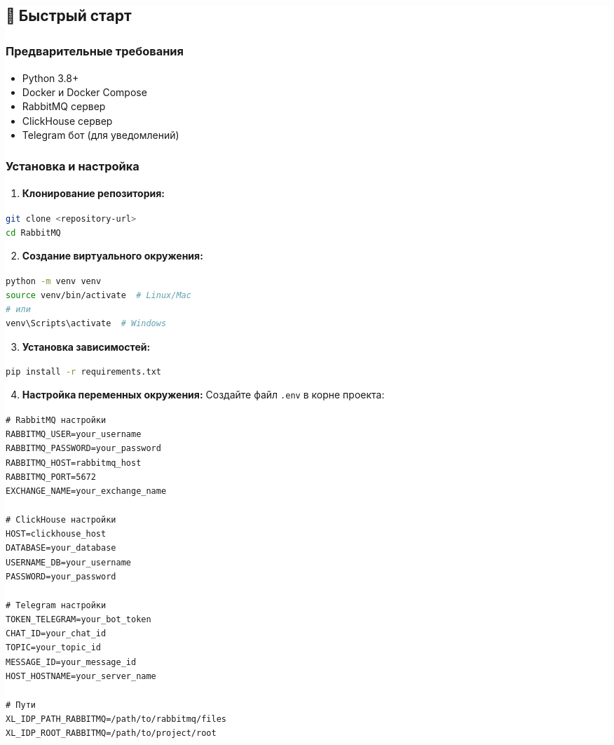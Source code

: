 ## 🚀 Быстрый старт

### Предварительные требования

- Python 3.8+
- Docker и Docker Compose
- RabbitMQ сервер
- ClickHouse сервер
- Telegram бот (для уведомлений)

### Установка и настройка

1. **Клонирование репозитория:**
```bash
git clone <repository-url>
cd RabbitMQ
```

2. **Создание виртуального окружения:**
```bash
python -m venv venv
source venv/bin/activate  # Linux/Mac
# или
venv\Scripts\activate  # Windows
```

3. **Установка зависимостей:**
```bash
pip install -r requirements.txt
```

4. **Настройка переменных окружения:**
Создайте файл `.env` в корне проекта:
```env
# RabbitMQ настройки
RABBITMQ_USER=your_username
RABBITMQ_PASSWORD=your_password
RABBITMQ_HOST=rabbitmq_host
RABBITMQ_PORT=5672
EXCHANGE_NAME=your_exchange_name

# ClickHouse настройки
HOST=clickhouse_host
DATABASE=your_database
USERNAME_DB=your_username
PASSWORD=your_password

# Telegram настройки
TOKEN_TELEGRAM=your_bot_token
CHAT_ID=your_chat_id
TOPIC=your_topic_id
MESSAGE_ID=your_message_id
HOST_HOSTNAME=your_server_name

# Пути
XL_IDP_PATH_RABBITMQ=/path/to/rabbitmq/files
XL_IDP_ROOT_RABBITMQ=/path/to/project/root
```
